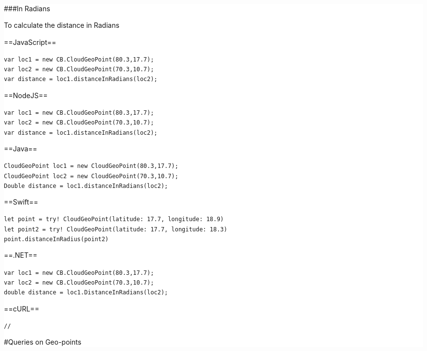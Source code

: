 ###In Radians

To calculate the distance in Radians

==JavaScript==
<span class="js-lines" data-query="calc-radians">
```
var loc1 = new CB.CloudGeoPoint(80.3,17.7);
var loc2 = new CB.CloudGeoPoint(70.3,10.7);
var distance = loc1.distanceInRadians(loc2);
```
</span>

==NodeJS==
<span class="nodejs-lines" data-query="calc-radians">
```
var loc1 = new CB.CloudGeoPoint(80.3,17.7);
var loc2 = new CB.CloudGeoPoint(70.3,10.7);
var distance = loc1.distanceInRadians(loc2);
```
</span>

==Java==
<span class="java-lines" data-query="calc-radians">
```
CloudGeoPoint loc1 = new CloudGeoPoint(80.3,17.7);
CloudGeoPoint loc2 = new CloudGeoPoint(70.3,10.7);
Double distance = loc1.distanceInRadians(loc2);
```
</span>

==Swift==
<span class="ios-lines" data-query="calc-radians">
```
let point = try! CloudGeoPoint(latitude: 17.7, longitude: 18.9)
let point2 = try! CloudGeoPoint(latitude: 17.7, longitude: 18.3)
point.distanceInRadius(point2)
```
</span>

==.NET==
<span class="dotnet-lines" data-query="calc-radians">
```
var loc1 = new CB.CloudGeoPoint(80.3,17.7);
var loc2 = new CB.CloudGeoPoint(70.3,10.7);
double distance = loc1.DistanceInRadians(loc2);
```
</span>

==cURL==
<span class="curl-lines" data-query="calc-radians">
```
//
```
</span>

#Queries on Geo-points

